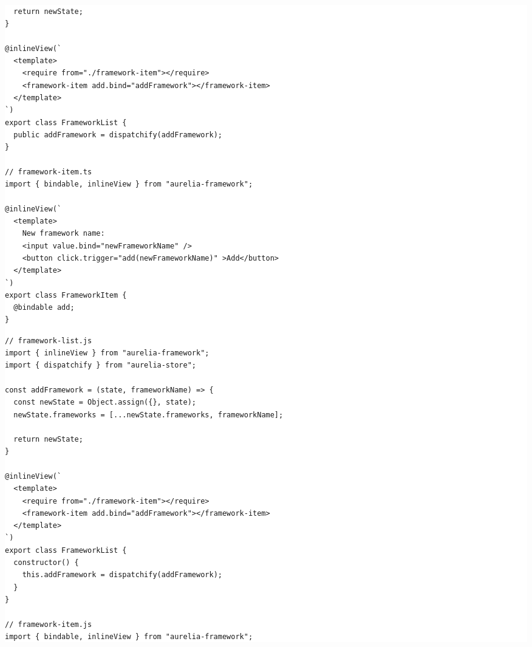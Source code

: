       return newState;
    }

    @inlineView(`
      <template>
        <require from="./framework-item"></require>
        <framework-item add.bind="addFramework"></framework-item>
      </template>
    `)
    export class FrameworkList {
      public addFramework = dispatchify(addFramework);
    }

    // framework-item.ts
    import { bindable, inlineView } from "aurelia-framework";
    
    @inlineView(`
      <template>
        New framework name:
        <input value.bind="newFrameworkName" />
        <button click.trigger="add(newFrameworkName)" >Add</button>
      </template>
    `)
    export class FrameworkItem {
      @bindable add;
    }
  </source-code>
  <source-code lang="JavaScript">

    // framework-list.js
    import { inlineView } from "aurelia-framework";
    import { dispatchify } from "aurelia-store";

    const addFramework = (state, frameworkName) => {
      const newState = Object.assign({}, state);
      newState.frameworks = [...newState.frameworks, frameworkName];

      return newState;
    }

    @inlineView(`
      <template>
        <require from="./framework-item"></require>
        <framework-item add.bind="addFramework"></framework-item>
      </template>
    `)
    export class FrameworkList {
      constructor() {
        this.addFramework = dispatchify(addFramework);
      }
    }

    // framework-item.js
    import { bindable, inlineView } from "aurelia-framework";
    